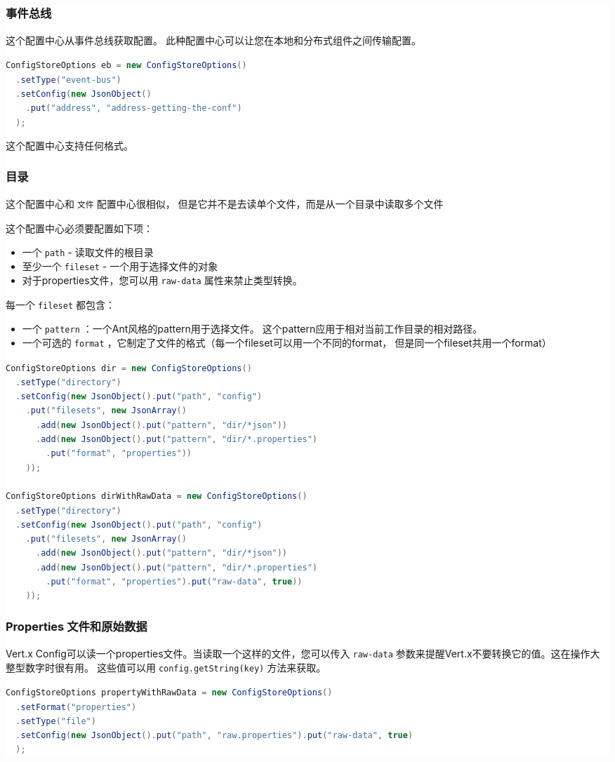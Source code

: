 ### 事件总线

这个配置中心从事件总线获取配置。 此种配置中心可以让您在本地和分布式组件之间传输配置。

```java
ConfigStoreOptions eb = new ConfigStoreOptions()
  .setType("event-bus")
  .setConfig(new JsonObject()
    .put("address", "address-getting-the-conf")
  );
```

这个配置中心支持任何格式。

### 目录

这个配置中心和 `文件` 配置中心很相似， 但是它并不是去读单个文件，而是从一个目录中读取多个文件

这个配置中心必须要配置如下项：

- 一个 `path` - 读取文件的根目录
- 至少一个 `fileset` - 一个用于选择文件的对象
- 对于properties文件，您可以用 `raw-data` 属性来禁止类型转换。

每一个 `fileset` 都包含：

- 一个 `pattern` ：一个Ant风格的pattern用于选择文件。 这个pattern应用于相对当前工作目录的相对路径。
- 一个可选的 `format` ，它制定了文件的格式（每一个fileset可以用一个不同的format， 但是同一个fileset共用一个format）

```java
ConfigStoreOptions dir = new ConfigStoreOptions()
  .setType("directory")
  .setConfig(new JsonObject().put("path", "config")
    .put("filesets", new JsonArray()
      .add(new JsonObject().put("pattern", "dir/*json"))
      .add(new JsonObject().put("pattern", "dir/*.properties")
        .put("format", "properties"))
    ));

ConfigStoreOptions dirWithRawData = new ConfigStoreOptions()
  .setType("directory")
  .setConfig(new JsonObject().put("path", "config")
    .put("filesets", new JsonArray()
      .add(new JsonObject().put("pattern", "dir/*json"))
      .add(new JsonObject().put("pattern", "dir/*.properties")
        .put("format", "properties").put("raw-data", true))
    ));
```

### Properties 文件和原始数据

Vert.x Config可以读一个properties文件。当读取一个这样的文件，您可以传入 `raw-data` 参数来提醒Vert.x不要转换它的值。这在操作大整型数字时很有用。 这些值可以用 `config.getString(key)` 方法来获取。

```java
ConfigStoreOptions propertyWithRawData = new ConfigStoreOptions()
  .setFormat("properties")
  .setType("file")
  .setConfig(new JsonObject().put("path", "raw.properties").put("raw-data", true)
  );
```

